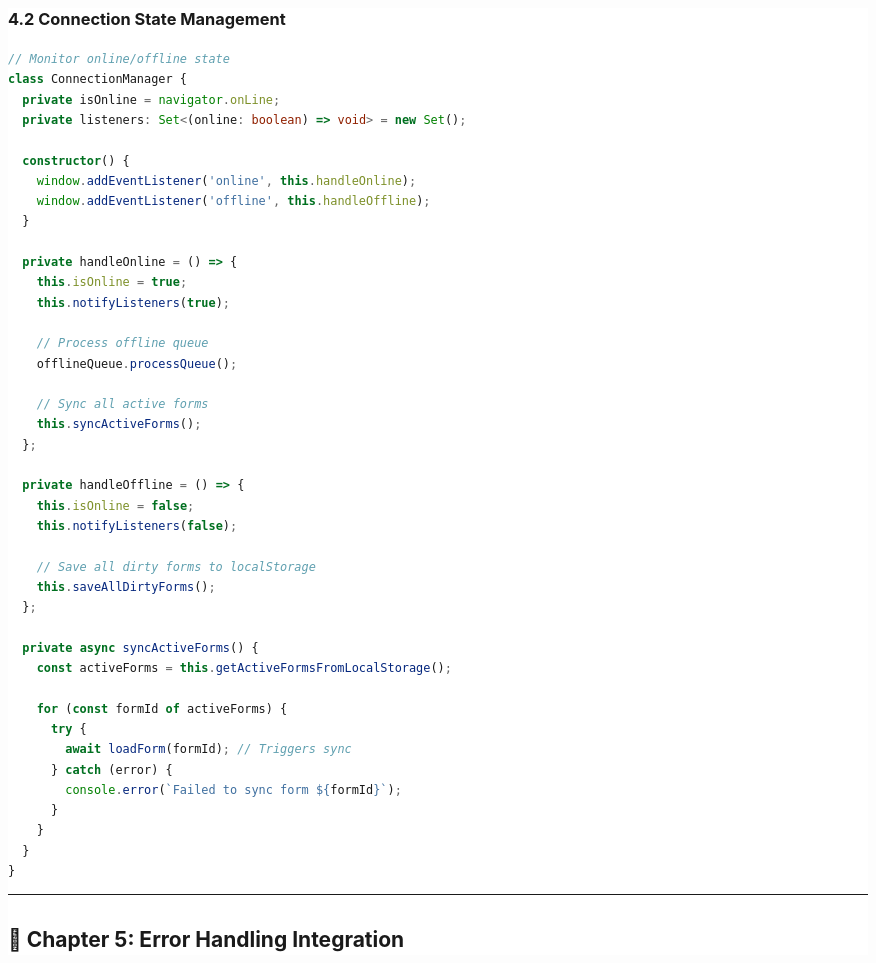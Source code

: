 ```typescript
```

### **4.2 Connection State Management**

```typescript
// Monitor online/offline state
class ConnectionManager {
  private isOnline = navigator.onLine;
  private listeners: Set<(online: boolean) => void> = new Set();

  constructor() {
    window.addEventListener('online', this.handleOnline);
    window.addEventListener('offline', this.handleOffline);
  }

  private handleOnline = () => {
    this.isOnline = true;
    this.notifyListeners(true);

    // Process offline queue
    offlineQueue.processQueue();

    // Sync all active forms
    this.syncActiveForms();
  };

  private handleOffline = () => {
    this.isOnline = false;
    this.notifyListeners(false);

    // Save all dirty forms to localStorage
    this.saveAllDirtyForms();
  };

  private async syncActiveForms() {
    const activeForms = this.getActiveFormsFromLocalStorage();

    for (const formId of activeForms) {
      try {
        await loadForm(formId); // Triggers sync
      } catch (error) {
        console.error(`Failed to sync form ${formId}`);
      }
    }
  }
}
```

---

## 🚨 **Chapter 5: Error Handling Integration**
